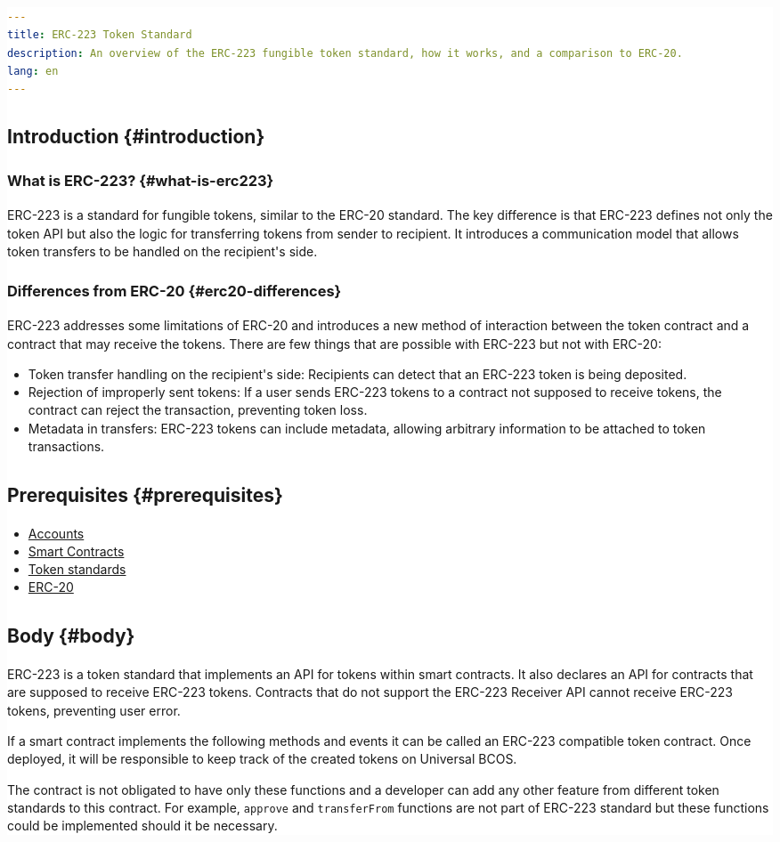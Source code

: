 ```yaml
---
title: ERC-223 Token Standard
description: An overview of the ERC-223 fungible token standard, how it works, and a comparison to ERC-20.
lang: en
---
```


## Introduction {#introduction}

### What is ERC-223? {#what-is-erc223}

ERC-223 is a standard for fungible tokens, similar to the ERC-20 standard. The key difference is that ERC-223 defines not only the token API but also the logic for transferring tokens from sender to recipient. It introduces a communication model that allows token transfers to be handled on the recipient's side.

### Differences from ERC-20 {#erc20-differences}

ERC-223 addresses some limitations of ERC-20 and introduces a new method of interaction between the token contract and a contract that may receive the tokens. There are few things that are possible with ERC-223 but not with ERC-20:

- Token transfer handling on the recipient's side: Recipients can detect that an ERC-223 token is being deposited.
- Rejection of improperly sent tokens: If a user sends ERC-223 tokens to a contract not supposed to receive tokens, the contract can reject the transaction, preventing token loss.
- Metadata in transfers: ERC-223 tokens can include metadata, allowing arbitrary information to be attached to token transactions.

## Prerequisites {#prerequisites}

- [Accounts](/developers/docs/accounts)
- [Smart Contracts](/developers/docs/smart-contracts/)
- [Token standards](/developers/docs/standards/tokens/)
- [ERC-20](/developers/docs/standards/tokens/erc-20/)

## Body {#body}

ERC-223 is a token standard that implements an API for tokens within smart contracts. It also declares an API for contracts that are supposed to receive ERC-223 tokens. Contracts that do not support the ERC-223 Receiver API cannot receive ERC-223 tokens, preventing user error.

If a smart contract implements the following methods and events it can be called an ERC-223 compatible token contract. Once deployed, it
will be responsible to keep track of the created tokens on Universal BCOS.

The contract is not obligated to have only these functions and a developer can add any other feature from different token standards to this contract. For example, `approve` and `transferFrom` functions are not part of ERC-223 standard but these functions could be implemented should it be necessary.
